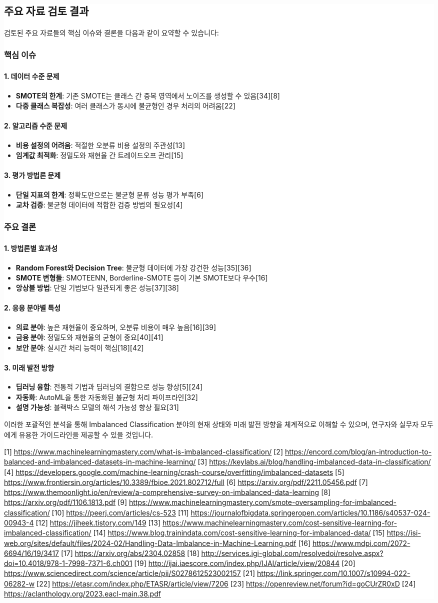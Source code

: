 ## 주요 자료 검토 결과

검토된 주요 자료들의 핵심 이슈와 결론을 다음과 같이 요약할 수 있습니다:

### **핵심 이슈**

#### **1. 데이터 수준 문제**
- **SMOTE의 한계**: 기존 SMOTE는 클래스 간 중복 영역에서 노이즈를 생성할 수 있음[34][8]
- **다중 클래스 복잡성**: 여러 클래스가 동시에 불균형인 경우 처리의 어려움[22]

#### **2. 알고리즘 수준 문제**
- **비용 설정의 어려움**: 적절한 오분류 비용 설정의 주관성[13]
- **임계값 최적화**: 정밀도와 재현율 간 트레이드오프 관리[15]

#### **3. 평가 방법론 문제**
- **단일 지표의 한계**: 정확도만으로는 불균형 분류 성능 평가 부족[6]
- **교차 검증**: 불균형 데이터에 적합한 검증 방법의 필요성[4]

### **주요 결론**

#### **1. 방법론별 효과성**
- **Random Forest와 Decision Tree**: 불균형 데이터에 가장 강건한 성능[35][36]
- **SMOTE 변형들**: SMOTEENN, Borderline-SMOTE 등이 기본 SMOTE보다 우수[16]
- **앙상블 방법**: 단일 기법보다 일관되게 좋은 성능[37][38]

#### **2. 응용 분야별 특성**
- **의료 분야**: 높은 재현율이 중요하며, 오분류 비용이 매우 높음[16][39]
- **금융 분야**: 정밀도와 재현율의 균형이 중요[40][41]
- **보안 분야**: 실시간 처리 능력이 핵심[18][42]

#### **3. 미래 발전 방향**
- **딥러닝 융합**: 전통적 기법과 딥러닝의 결합으로 성능 향상[5][24]
- **자동화**: AutoML을 통한 자동화된 불균형 처리 파이프라인[32]
- **설명 가능성**: 블랙박스 모델의 해석 가능성 향상 필요[31]

이러한 포괄적인 분석을 통해 Imbalanced Classification 분야의 현재 상태와 미래 발전 방향을 체계적으로 이해할 수 있으며, 연구자와 실무자 모두에게 유용한 가이드라인을 제공할 수 있을 것입니다.

[1] https://www.machinelearningmastery.com/what-is-imbalanced-classification/
[2] https://encord.com/blog/an-introduction-to-balanced-and-imbalanced-datasets-in-machine-learning/
[3] https://keylabs.ai/blog/handling-imbalanced-data-in-classification/
[4] https://developers.google.com/machine-learning/crash-course/overfitting/imbalanced-datasets
[5] https://www.frontiersin.org/articles/10.3389/fbioe.2021.802712/full
[6] https://arxiv.org/pdf/2211.05456.pdf
[7] https://www.themoonlight.io/en/review/a-comprehensive-survey-on-imbalanced-data-learning
[8] https://arxiv.org/pdf/1106.1813.pdf
[9] https://www.machinelearningmastery.com/smote-oversampling-for-imbalanced-classification/
[10] https://peerj.com/articles/cs-523
[11] https://journalofbigdata.springeropen.com/articles/10.1186/s40537-024-00943-4
[12] https://jiheek.tistory.com/149
[13] https://www.machinelearningmastery.com/cost-sensitive-learning-for-imbalanced-classification/
[14] https://www.blog.trainindata.com/cost-sensitive-learning-for-imbalanced-data/
[15] https://isi-web.org/sites/default/files/2024-02/Handling-Data-Imbalance-in-Machine-Learning.pdf
[16] https://www.mdpi.com/2072-6694/16/19/3417
[17] https://arxiv.org/abs/2304.02858
[18] http://services.igi-global.com/resolvedoi/resolve.aspx?doi=10.4018/978-1-7998-7371-6.ch001
[19] http://ijai.iaescore.com/index.php/IJAI/article/view/20844
[20] https://www.sciencedirect.com/science/article/pii/S0278612523002157
[21] https://link.springer.com/10.1007/s10994-022-06282-w
[22] https://etasr.com/index.php/ETASR/article/view/7206
[23] https://openreview.net/forum?id=goCUrZR0xD
[24] https://aclanthology.org/2023.eacl-main.38.pdf